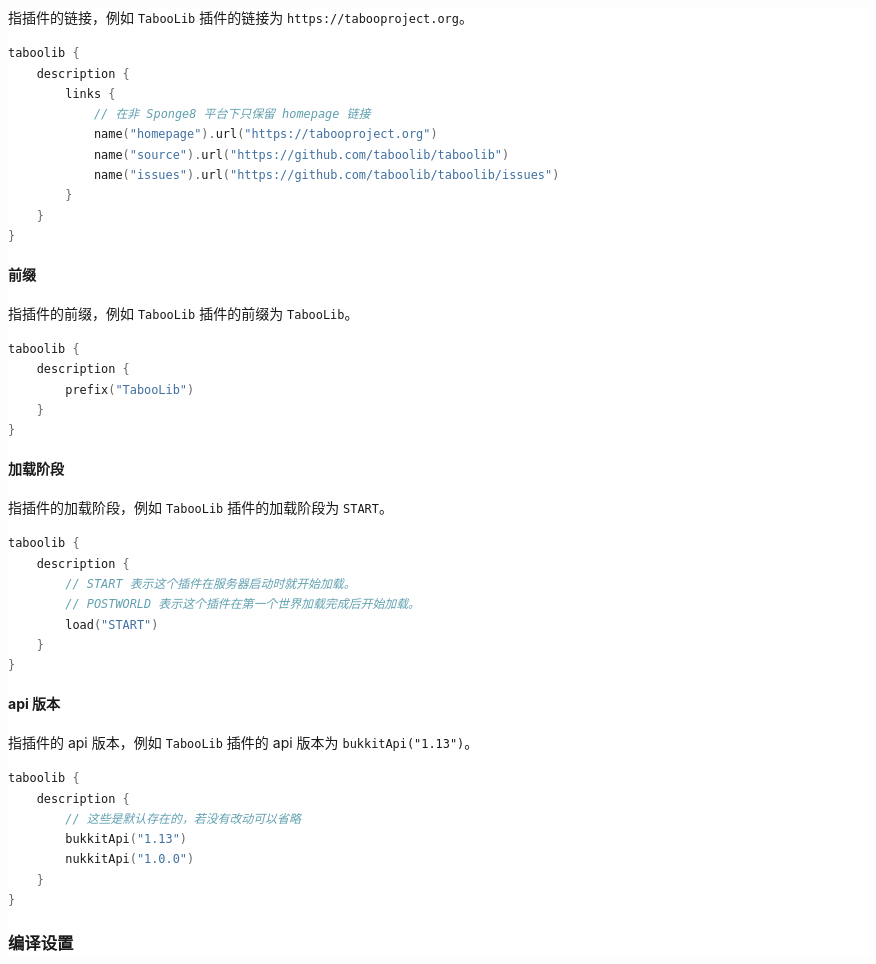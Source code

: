 指插件的链接，例如 `TabooLib` 插件的链接为 `https://tabooproject.org`。

```kotlin title="build.gradle.kts"
taboolib {
    description {
        links {
            // 在非 Sponge8 平台下只保留 homepage 链接
            name("homepage").url("https://tabooproject.org")
            name("source").url("https://github.com/taboolib/taboolib")
            name("issues").url("https://github.com/taboolib/taboolib/issues")
        }
    }
}
```

#### 前缀

指插件的前缀，例如 `TabooLib` 插件的前缀为 `TabooLib`。

```kotlin title="build.gradle.kts"
taboolib {
    description {
        prefix("TabooLib")
    }
}
```

#### 加载阶段

指插件的加载阶段，例如 `TabooLib` 插件的加载阶段为 `START`。

```kotlin title="build.gradle.kts"
taboolib {
    description {
        // START 表示这个插件在服务器启动时就开始加载。
        // POSTWORLD 表示这个插件在第一个世界加载完成后开始加载。
        load("START")
    }
}
```

#### api 版本

指插件的 api 版本，例如 `TabooLib` 插件的 api 版本为 `bukkitApi("1.13")`。

```kotlin title="build.gradle.kts"
taboolib {
    description {
        // 这些是默认存在的，若没有改动可以省略
        bukkitApi("1.13")
        nukkitApi("1.0.0")
    }
}
```

### 编译设置
